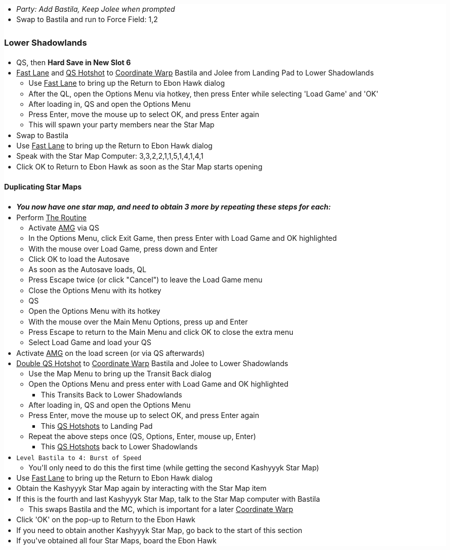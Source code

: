   - *Party: Add Bastila, Keep Jolee when prompted*
- Swap to Bastila and run to Force Field: 1,2  

### Lower Shadowlands  

- QS, then **Hard Save in New Slot 6**
- [Fast Lane](../Major%20Glitches/Fast%20Lane) and [QS Hotshot](../Major%20Glitches/Hotshot#quick-save-hotshots) to [Coordinate Warp](../Major%20Glitches/Hotshot#coordinate-warping) Bastila and Jolee from Landing Pad to Lower Shadowlands
  - Use [Fast Lane](../Major%20Glitches/Fast%20Lane) to bring up the Return to Ebon Hawk dialog
  - After the QL, open the Options Menu via hotkey, then press Enter while selecting 'Load Game' and 'OK'
  - After loading in, QS and open the Options Menu
  - Press Enter, move the mouse up to select OK, and press Enter again
  - This will spawn your party members near the Star Map
- Swap to Bastila  
- Use [Fast Lane](../Major%20Glitches/Fast%20Lane) to bring up the Return to Ebon Hawk dialog  
- Speak with the Star Map Computer: 3,3,2,2,1,1,5,1,4,1,4,1  
- Click OK to Return to Ebon Hawk as soon as the Star Map starts opening  

#### Duplicating Star Maps

- ***You now have one star map, and need to obtain 3 more by repeating these steps for each:***
- Perform [The Routine](../Major%20Glitches/The%20Routine)
  - Activate [AMG](../Major%20Glitches/Anywhere%20Menu%20Glitch) via QS
  - In the Options Menu, click Exit Game, then press Enter with Load Game and OK highlighted
  - With the mouse over Load Game, press down and Enter
  - Click OK to load the Autosave
  - As soon as the Autosave loads, QL
  - Press Escape twice (or click "Cancel") to leave the Load Game menu
  - Close the Options Menu with its hotkey
  - QS
  - Open the Options Menu with its hotkey
  - With the mouse over the Main Menu Options, press up and Enter
  - Press Escape to return to the Main Menu and click OK to close the extra menu
  - Select Load Game and load your QS
- Activate [AMG](../Major%20Glitches/Anywhere%20Menu%20Glitch) on the load screen (or via QS afterwards)
- [Double QS Hotshot](../Major%20Glitches/Hotshot#quick-save-hotshots) to [Coordinate Warp](../Major%20Glitches/Hotshot#coordinate-warping) Bastila and Jolee to Lower Shadowlands
  - Use the Map Menu to bring up the Transit Back dialog
  - Open the Options Menu and press enter with Load Game and OK highlighted
    - This Transits Back to Lower Shadowlands
  - After loading in, QS and open the Options Menu
  - Press Enter, move the mouse up to select OK, and press Enter again
    - This [QS Hotshots](../Major%20Glitches/Hotshot#quick-save-hotshots) to Landing Pad
  - Repeat the above steps once (QS, Options, Enter, mouse up, Enter)
    - This [QS Hotshots](../Major%20Glitches/Hotshot#quick-save-hotshots) back to Lower Shadowlands
- `Level Bastila to 4: Burst of Speed`
  - You'll only need to do this the first time (while getting the second Kashyyyk Star Map)
- Use [Fast Lane](../Major%20Glitches/Fast%20Lane) to bring up the Return to Ebon Hawk dialog
- Obtain the Kashyyyk Star Map again by interacting with the Star Map item
- If this is the fourth and last Kashyyyk Star Map, talk to the Star Map computer with Bastila
  - This swaps Bastila and the MC, which is important for a later [Coordinate Warp](../Major%20Glitches/Hotshot#coordinate-warping)
- Click 'OK' on the pop-up to Return to the Ebon Hawk
- If you need to obtain another Kashyyyk Star Map, go back to the start of this section
- If you've obtained all four Star Maps, board the Ebon Hawk
